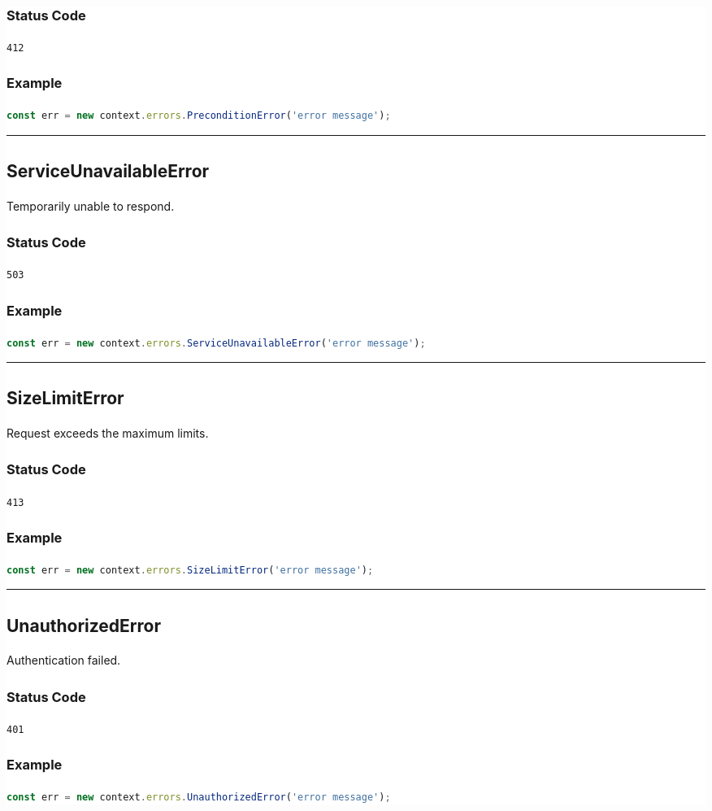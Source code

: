 ### Status Code

`412`

### Example

```js
const err = new context.errors.PreconditionError('error message');
```

---

## ServiceUnavailableError

<SinceBadge version="1.0.0" />

Temporarily unable to respond.

### Status Code

`503`

### Example

```js
const err = new context.errors.ServiceUnavailableError('error message');
```

---

## SizeLimitError

<SinceBadge version="1.0.0" />

Request exceeds the maximum limits.

### Status Code

`413`

### Example

```js
const err = new context.errors.SizeLimitError('error message');
```

---

## UnauthorizedError

<SinceBadge version="1.0.0" />

Authentication failed.

### Status Code

`401`

### Example

```js
const err = new context.errors.UnauthorizedError('error message');
```
